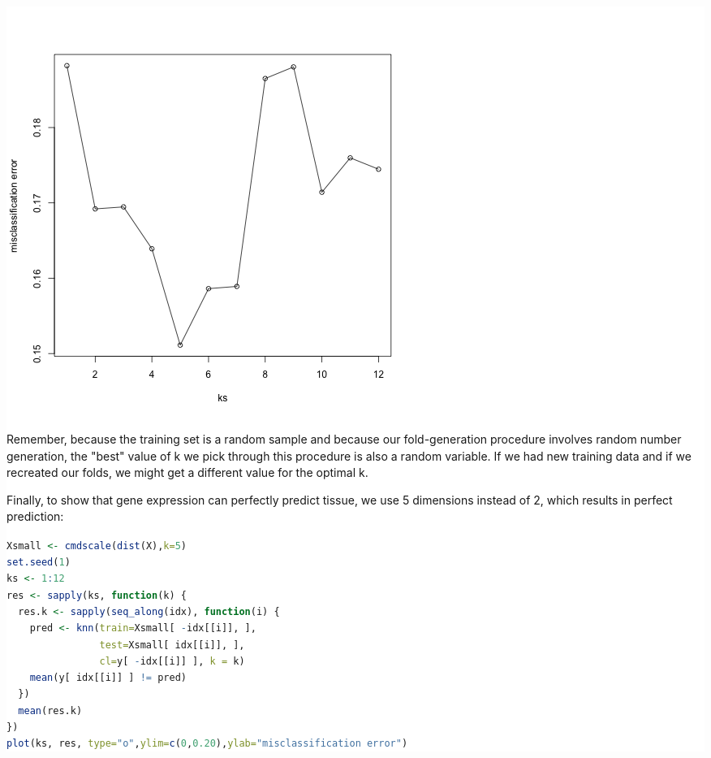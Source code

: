 ![Misclassification error versus number of neighbors.](./fig/06-cross-validation-misclassification_error-1.png)

Remember, because the training set is a random sample and because our 
fold-generation procedure involves random number generation, the "best" value of 
k we pick through this procedure is also a random variable. If we had new 
training data and if we recreated our folds, we might get a different value for 
the optimal k.

Finally, to show that gene expression can perfectly predict tissue, we use 5 
dimensions instead of 2, which results in perfect prediction:


``` r
Xsmall <- cmdscale(dist(X),k=5)
set.seed(1)
ks <- 1:12
res <- sapply(ks, function(k) {
  res.k <- sapply(seq_along(idx), function(i) {
    pred <- knn(train=Xsmall[ -idx[[i]], ],
                test=Xsmall[ idx[[i]], ],
                cl=y[ -idx[[i]] ], k = k)
    mean(y[ idx[[i]] ] != pred)
  })
  mean(res.k)
})
plot(ks, res, type="o",ylim=c(0,0.20),ylab="misclassification error")
```
